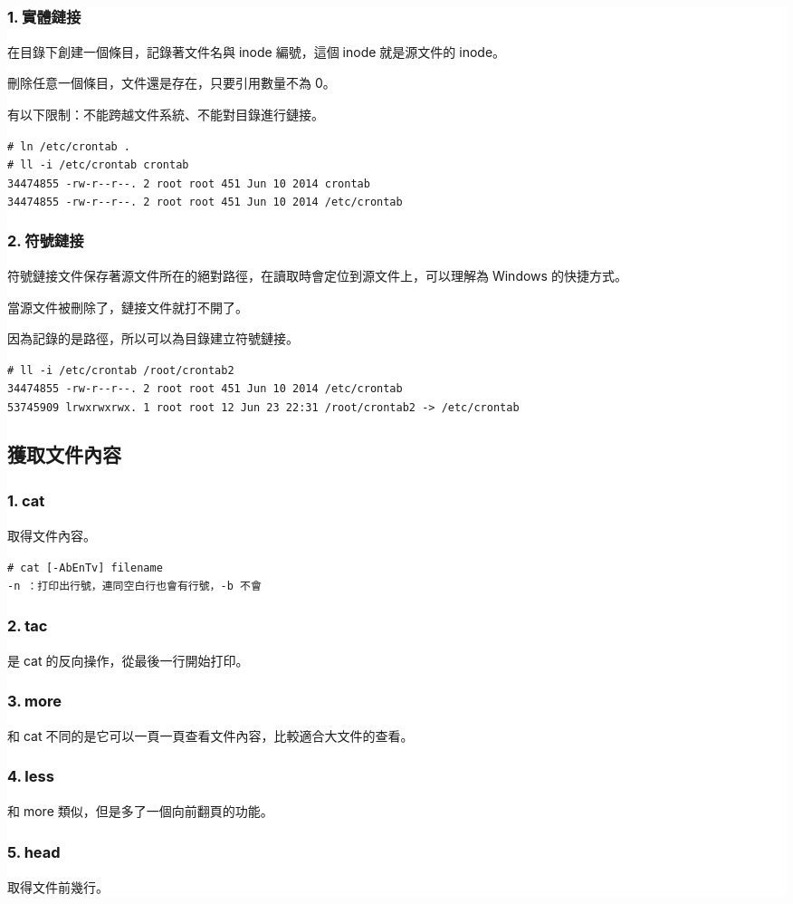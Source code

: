 ### 1. 實體鏈接

在目錄下創建一個條目，記錄著文件名與 inode 編號，這個 inode 就是源文件的 inode。

刪除任意一個條目，文件還是存在，只要引用數量不為 0。

有以下限制：不能跨越文件系統、不能對目錄進行鏈接。

```html
# ln /etc/crontab .
# ll -i /etc/crontab crontab
34474855 -rw-r--r--. 2 root root 451 Jun 10 2014 crontab
34474855 -rw-r--r--. 2 root root 451 Jun 10 2014 /etc/crontab
```

### 2. 符號鏈接

符號鏈接文件保存著源文件所在的絕對路徑，在讀取時會定位到源文件上，可以理解為 Windows 的快捷方式。

當源文件被刪除了，鏈接文件就打不開了。

因為記錄的是路徑，所以可以為目錄建立符號鏈接。

```html
# ll -i /etc/crontab /root/crontab2
34474855 -rw-r--r--. 2 root root 451 Jun 10 2014 /etc/crontab
53745909 lrwxrwxrwx. 1 root root 12 Jun 23 22:31 /root/crontab2 -> /etc/crontab
```

## 獲取文件內容

### 1. cat

取得文件內容。

```html
# cat [-AbEnTv] filename
-n ：打印出行號，連同空白行也會有行號，-b 不會
```

### 2. tac

是 cat 的反向操作，從最後一行開始打印。

### 3. more

和 cat 不同的是它可以一頁一頁查看文件內容，比較適合大文件的查看。

### 4. less

和 more 類似，但是多了一個向前翻頁的功能。

### 5. head

取得文件前幾行。

